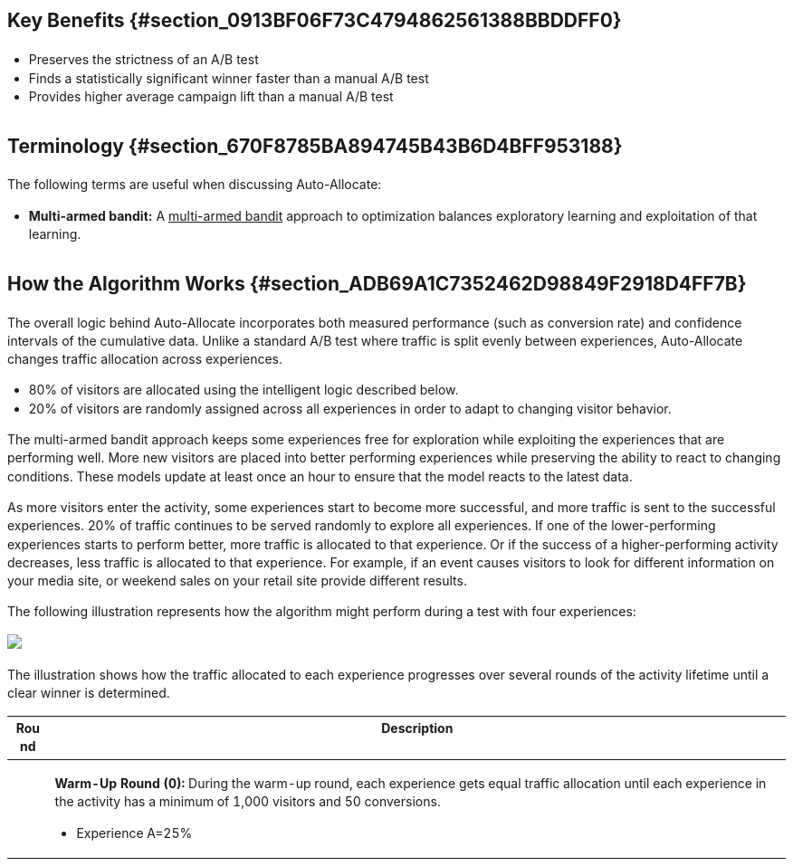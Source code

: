 
## Key Benefits {#section_0913BF06F73C4794862561388BBDDFF0}


* Preserves the strictness of an A/B test
* Finds a statistically significant winner faster than a manual A/B test
* Provides higher average campaign lift than a manual A/B test


## Terminology {#section_670F8785BA894745B43B6D4BFF953188}

The following terms are useful when discussing Auto-Allocate: 


* **Multi-armed bandit:** A [ multi-armed bandit](https://en.wikipedia.org/wiki/Multi-armed_bandit) approach to optimization balances exploratory learning and exploitation of that learning. 



## How the Algorithm Works {#section_ADB69A1C7352462D98849F2918D4FF7B}

The overall logic behind Auto-Allocate incorporates both measured performance (such as conversion rate) and confidence intervals of the cumulative data. Unlike a standard A/B test where traffic is split evenly between experiences, Auto-Allocate changes traffic allocation across experiences. 


* 80% of visitors are allocated using the intelligent logic described below.
* 20% of visitors are randomly assigned across all experiences in order to adapt to changing visitor behavior. 



The multi-armed bandit approach keeps some experiences free for exploration while exploiting the experiences that are performing well. More new visitors are placed into better performing experiences while preserving the ability to react to changing conditions. These models update at least once an hour to ensure that the model reacts to the latest data. 

As more visitors enter the activity, some experiences start to become more successful, and more traffic is sent to the successful experiences. 20% of traffic continues to be served randomly to explore all experiences. If one of the lower-performing experiences starts to perform better, more traffic is allocated to that experience. Or if the success of a higher-performing activity decreases, less traffic is allocated to that experience. For example, if an event causes visitors to look for different information on your media site, or weekend sales on your retail site provide different results. 

The following illustration represents how the algorithm might perform during a test with four experiences: 

![](/migration-test-20180813/assets/auto-allocate.png) 

The illustration shows how the traffic allocated to each experience progresses over several rounds of the activity lifetime until a clear winner is determined. 



<table id="table_8252CA26599E4A71A8C4F9968F714F65"> 
 <thead> 
  <tr> 
   <th colname="col1" class="entry"> Round </th> 
   <th colname="col2" class="entry"> Description </th> 
  </tr>
 </thead>
 <tbody> 
  <tr> 
   <td colname="col1"> <p style="text-align: center;"><img href="/migration-test-20180813/assets/aa-phase-0.png" id="image_0BDFD174EE434221A3AAC940DE3B7FBA" /> </p> </td> 
   <td colname="col2"> <p><b>Warm-Up Round (0): </b>During the warm-up round, each experience gets equal traffic allocation until each experience in the activity has a minimum of 1,000 visitors and 50 conversions. </p> <p> 
     <ul id="ul_7663360057FA422F993C163FCCDD51E9"> 
      <li id="li_BDBF90D122E5495386A04F518323A2EF">Experience A=25% </li> 